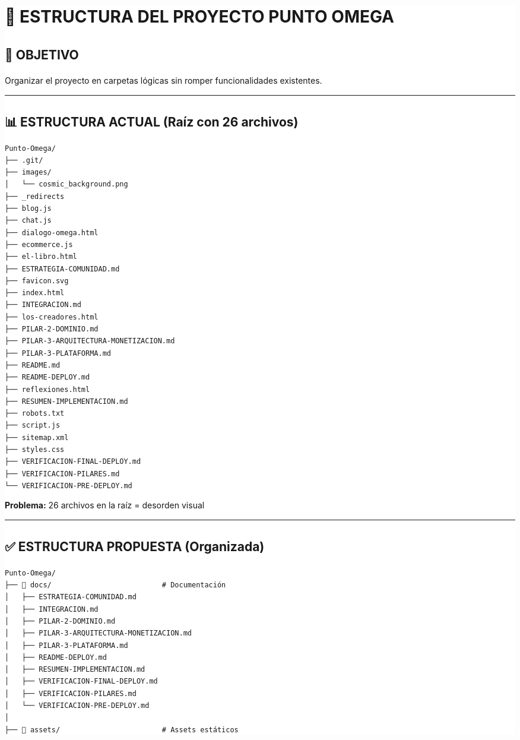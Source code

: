 # 📁 ESTRUCTURA DEL PROYECTO PUNTO OMEGA

## 🎯 OBJETIVO
Organizar el proyecto en carpetas lógicas sin romper funcionalidades existentes.

---

## 📊 ESTRUCTURA ACTUAL (Raíz con 26 archivos)

```
Punto-Omega/
├── .git/
├── images/
│   └── cosmic_background.png
├── _redirects
├── blog.js
├── chat.js
├── dialogo-omega.html
├── ecommerce.js
├── el-libro.html
├── ESTRATEGIA-COMUNIDAD.md
├── favicon.svg
├── index.html
├── INTEGRACION.md
├── los-creadores.html
├── PILAR-2-DOMINIO.md
├── PILAR-3-ARQUITECTURA-MONETIZACION.md
├── PILAR-3-PLATAFORMA.md
├── README.md
├── README-DEPLOY.md
├── reflexiones.html
├── RESUMEN-IMPLEMENTACION.md
├── robots.txt
├── script.js
├── sitemap.xml
├── styles.css
├── VERIFICACION-FINAL-DEPLOY.md
├── VERIFICACION-PILARES.md
└── VERIFICACION-PRE-DEPLOY.md
```

**Problema:** 26 archivos en la raíz = desorden visual

---

## ✅ ESTRUCTURA PROPUESTA (Organizada)

```
Punto-Omega/
├── 📁 docs/                          # Documentación
│   ├── ESTRATEGIA-COMUNIDAD.md
│   ├── INTEGRACION.md
│   ├── PILAR-2-DOMINIO.md
│   ├── PILAR-3-ARQUITECTURA-MONETIZACION.md
│   ├── PILAR-3-PLATAFORMA.md
│   ├── README-DEPLOY.md
│   ├── RESUMEN-IMPLEMENTACION.md
│   ├── VERIFICACION-FINAL-DEPLOY.md
│   ├── VERIFICACION-PILARES.md
│   └── VERIFICACION-PRE-DEPLOY.md
│
├── 📁 assets/                        # Assets estáticos
```